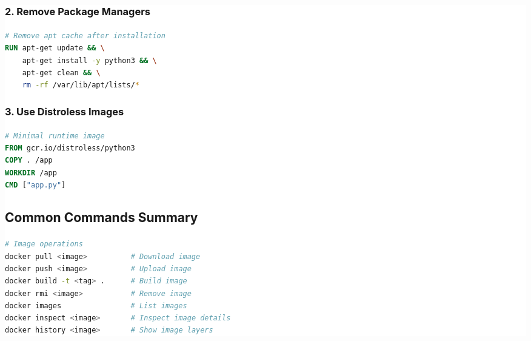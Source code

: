 ### 2. Remove Package Managers
```dockerfile
# Remove apt cache after installation
RUN apt-get update && \
    apt-get install -y python3 && \
    apt-get clean && \
    rm -rf /var/lib/apt/lists/*
```

### 3. Use Distroless Images
```dockerfile
# Minimal runtime image
FROM gcr.io/distroless/python3
COPY . /app
WORKDIR /app
CMD ["app.py"]
```

## Common Commands Summary

```bash
# Image operations
docker pull <image>          # Download image
docker push <image>          # Upload image
docker build -t <tag> .      # Build image
docker rmi <image>           # Remove image
docker images                # List images
docker inspect <image>       # Inspect image details
docker history <image>       # Show image layers
```
